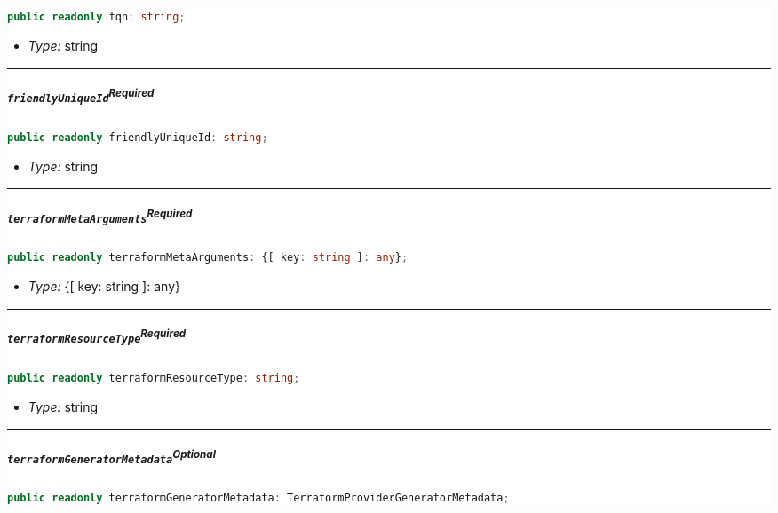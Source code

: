 ```typescript
public readonly fqn: string;
```

- *Type:* string

---

##### `friendlyUniqueId`<sup>Required</sup> <a name="friendlyUniqueId" id="rhizo-co-terraform-provider-oci.dataOciDatabaseDbSystemsUpgradeHistoryEntries.DataOciDatabaseDbSystemsUpgradeHistoryEntries.property.friendlyUniqueId"></a>

```typescript
public readonly friendlyUniqueId: string;
```

- *Type:* string

---

##### `terraformMetaArguments`<sup>Required</sup> <a name="terraformMetaArguments" id="rhizo-co-terraform-provider-oci.dataOciDatabaseDbSystemsUpgradeHistoryEntries.DataOciDatabaseDbSystemsUpgradeHistoryEntries.property.terraformMetaArguments"></a>

```typescript
public readonly terraformMetaArguments: {[ key: string ]: any};
```

- *Type:* {[ key: string ]: any}

---

##### `terraformResourceType`<sup>Required</sup> <a name="terraformResourceType" id="rhizo-co-terraform-provider-oci.dataOciDatabaseDbSystemsUpgradeHistoryEntries.DataOciDatabaseDbSystemsUpgradeHistoryEntries.property.terraformResourceType"></a>

```typescript
public readonly terraformResourceType: string;
```

- *Type:* string

---

##### `terraformGeneratorMetadata`<sup>Optional</sup> <a name="terraformGeneratorMetadata" id="rhizo-co-terraform-provider-oci.dataOciDatabaseDbSystemsUpgradeHistoryEntries.DataOciDatabaseDbSystemsUpgradeHistoryEntries.property.terraformGeneratorMetadata"></a>

```typescript
public readonly terraformGeneratorMetadata: TerraformProviderGeneratorMetadata;
```
